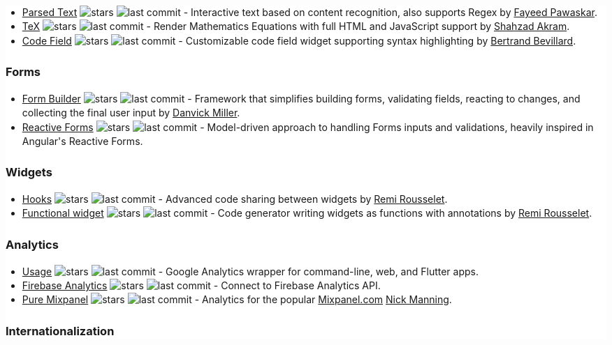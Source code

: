 - [Parsed Text](https://github.com/fayeed/flutter_parsed_text) ![stars](https://img.shields.io/github/stars/fayeed/flutter_parsed_text?style=flat-square) ![last commit](https://img.shields.io/github/last-commit/fayeed/flutter_parsed_text?style=flat-square) - Interactive text based on content recognition, also supports Regex by [Fayeed Pawaskar](https://github.com/fayeed/).
- [TeX](https://github.com/shah-xad/flutter_tex) ![stars](https://img.shields.io/github/stars/shah-xad/flutter_tex?style=flat-square) ![last commit](https://img.shields.io/github/last-commit/shah-xad/flutter_tex?style=flat-square) - Render Mathematics Equations with full HTML and JavaScript support by [Shahzad Akram](https://github.com/shah-xad).
- [Code Field](https://github.com/BertrandBev/code_field) ![stars](https://img.shields.io/github/stars/BertrandBev/code_field?style=flat-square) ![last commit](https://img.shields.io/github/last-commit/BertrandBev/code_field?style=flat-square) - Customizable code field widget supporting syntax highlighting by [Bertrand Bevillard](https://github.com/BertrandBev).

### Forms
- [Form Builder](https://github.com/danvick/flutter_form_builder) ![stars](https://img.shields.io/github/stars/danvick/flutter_form_builder?style=flat-square) ![last commit](https://img.shields.io/github/last-commit/danvick/flutter_form_builder?style=flat-square)  - Framework that simplifies building forms, validating fields, reacting to changes, and collecting the final user input by [Danvick Miller](https://github.com/danvick).
- [Reactive Forms](https://github.com/joanpablo/reactive_forms) ![stars](https://img.shields.io/github/stars/joanpablo/reactive_forms?style=flat-square) ![last commit](https://img.shields.io/github/last-commit/joanpablo/reactive_forms?style=flat-square) - Model-driven approach to handling Forms inputs and validations, heavily inspired in Angular's Reactive Forms.

### Widgets

- [Hooks](https://github.com/rrousselGit/flutter_hooks) ![stars](https://img.shields.io/github/stars/rrousselGit/flutter_hooks?style=flat-square) ![last commit](https://img.shields.io/github/last-commit/rrousselGit/flutter_hooks?style=flat-square) - Advanced code sharing between widgets by [Remi Rousselet](https://github.com/rrousselGit).
- [Functional widget](https://github.com/rrousselGit/functional_widget) ![stars](https://img.shields.io/github/stars/rrousselGit/functional_widget?style=flat-square) ![last commit](https://img.shields.io/github/last-commit/rrousselGit/functional_widget?style=flat-square) - Code generator writing widgets as functions with annotations by [Remi Rousselet](https://github.com/rrousselGit).


### Analytics

- [Usage](https://github.com/dart-lang/usage) ![stars](https://img.shields.io/github/stars/dart-lang/usage?style=flat-square) ![last commit](https://img.shields.io/github/last-commit/dart-lang/usage?style=flat-square) - Google Analytics wrapper for command-line, web, and Flutter apps.
- [Firebase Analytics](https://github.com/FirebaseExtended/flutterfire/tree/master/packages/firebase_analytics) ![stars](https://img.shields.io/github/stars/FirebaseExtended/flutterfire?style=flat-square) ![last commit](https://img.shields.io/github/last-commit/FirebaseExtended/flutterfire?style=flat-square) - Connect to Firebase Analytics API.
- [Pure Mixpanel](https://github.com/seenickcode/pure_mixpanel) ![stars](https://img.shields.io/github/stars/seenickcode/pure_mixpanel?style=flat-square) ![last commit](https://img.shields.io/github/last-commit/seenickcode/pure_mixpanel?style=flat-square) - Analytics for the popular [Mixpanel.com](https://mixpanel.com) [Nick Manning](https://twitter.com/seenickcode).

### Internationalization
